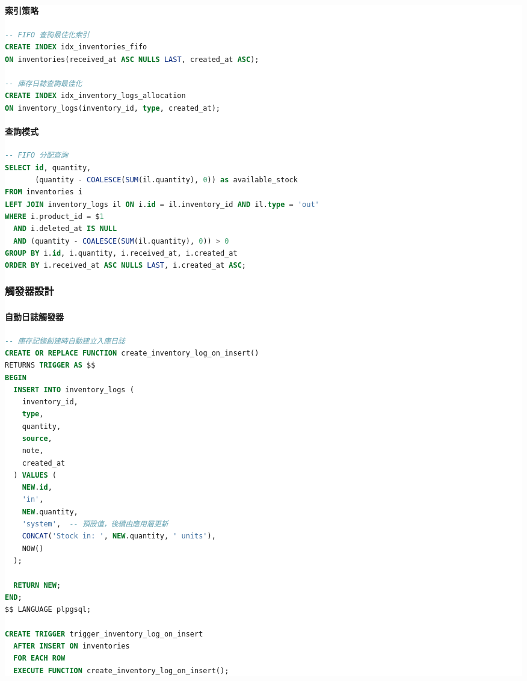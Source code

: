 #### 索引策略
```sql
-- FIFO 查詢最佳化索引
CREATE INDEX idx_inventories_fifo 
ON inventories(received_at ASC NULLS LAST, created_at ASC);

-- 庫存日誌查詢最佳化
CREATE INDEX idx_inventory_logs_allocation 
ON inventory_logs(inventory_id, type, created_at);
```

#### 查詢模式
```sql
-- FIFO 分配查詢
SELECT id, quantity, 
       (quantity - COALESCE(SUM(il.quantity), 0)) as available_stock
FROM inventories i
LEFT JOIN inventory_logs il ON i.id = il.inventory_id AND il.type = 'out'
WHERE i.product_id = $1 
  AND i.deleted_at IS NULL
  AND (quantity - COALESCE(SUM(il.quantity), 0)) > 0
GROUP BY i.id, i.quantity, i.received_at, i.created_at
ORDER BY i.received_at ASC NULLS LAST, i.created_at ASC;
```

### 觸發器設計

#### 自動日誌觸發器
```sql
-- 庫存記錄創建時自動建立入庫日誌
CREATE OR REPLACE FUNCTION create_inventory_log_on_insert()
RETURNS TRIGGER AS $$
BEGIN
  INSERT INTO inventory_logs (
    inventory_id,
    type,
    quantity,
    source,
    note,
    created_at
  ) VALUES (
    NEW.id,
    'in',
    NEW.quantity,
    'system',  -- 預設值，後續由應用層更新
    CONCAT('Stock in: ', NEW.quantity, ' units'),
    NOW()
  );
  
  RETURN NEW;
END;
$$ LANGUAGE plpgsql;

CREATE TRIGGER trigger_inventory_log_on_insert
  AFTER INSERT ON inventories
  FOR EACH ROW
  EXECUTE FUNCTION create_inventory_log_on_insert();
```

